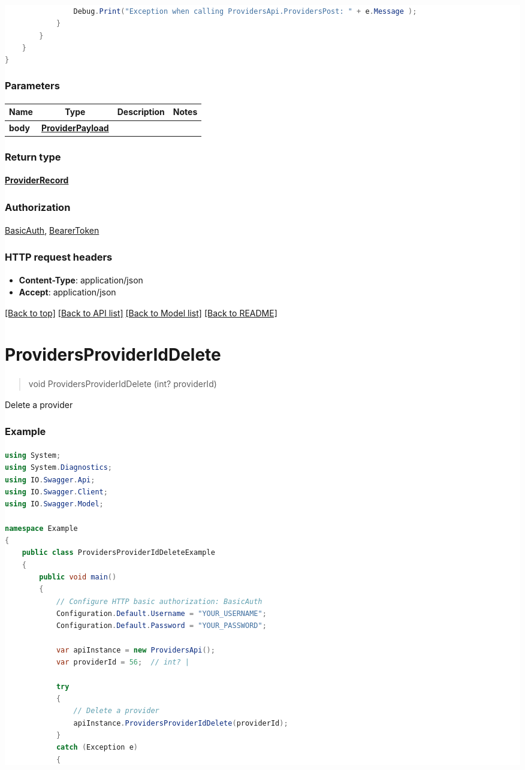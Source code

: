 ```csharp
                Debug.Print("Exception when calling ProvidersApi.ProvidersPost: " + e.Message );
            }
        }
    }
}
```

### Parameters

Name | Type | Description  | Notes
------------- | ------------- | ------------- | -------------
 **body** | [**ProviderPayload**](ProviderPayload.md)|  | 

### Return type

[**ProviderRecord**](ProviderRecord.md)

### Authorization

[BasicAuth](../README.md#BasicAuth), [BearerToken](../README.md#BearerToken)

### HTTP request headers

 - **Content-Type**: application/json
 - **Accept**: application/json

[[Back to top]](#) [[Back to API list]](../README.md#documentation-for-api-endpoints) [[Back to Model list]](../README.md#documentation-for-models) [[Back to README]](../README.md)
<a name="providersprovideriddelete"></a>
# **ProvidersProviderIdDelete**
> void ProvidersProviderIdDelete (int? providerId)

Delete a provider

### Example
```csharp
using System;
using System.Diagnostics;
using IO.Swagger.Api;
using IO.Swagger.Client;
using IO.Swagger.Model;

namespace Example
{
    public class ProvidersProviderIdDeleteExample
    {
        public void main()
        {
            // Configure HTTP basic authorization: BasicAuth
            Configuration.Default.Username = "YOUR_USERNAME";
            Configuration.Default.Password = "YOUR_PASSWORD";

            var apiInstance = new ProvidersApi();
            var providerId = 56;  // int? | 

            try
            {
                // Delete a provider
                apiInstance.ProvidersProviderIdDelete(providerId);
            }
            catch (Exception e)
            {
```